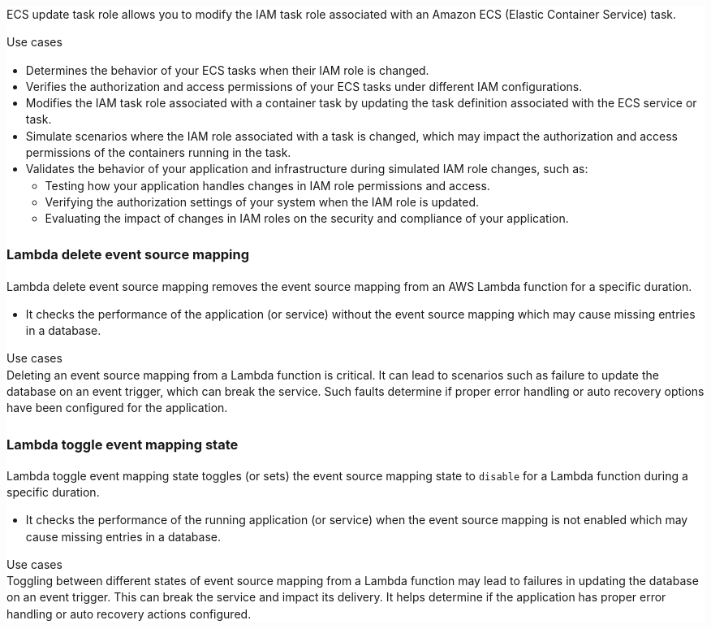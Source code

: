 ECS update task role allows you to modify the IAM task role associated with an Amazon ECS (Elastic Container Service) task.

<Accordion color="green">
<summary>Use cases</summary>

- Determines the behavior of your ECS tasks when their IAM role is changed.
- Verifies the authorization and access permissions of your ECS tasks under different IAM configurations.
- Modifies the IAM task role associated with a container task by updating the task definition associated with the ECS service or task.
- Simulate scenarios where the IAM role associated with a task is changed, which may impact the authorization and access permissions of the containers running in the task.
- Validates the behavior of your application and infrastructure during simulated IAM role changes, such as:
  - Testing how your application handles changes in IAM role permissions and access.
  - Verifying the authorization settings of your system when the IAM role is updated.
  - Evaluating the impact of changes in IAM roles on the security and compliance of your application.

</Accordion>
</FaultDetailsCard>

<FaultDetailsCard category="aws">

### Lambda delete event source mapping

Lambda delete event source mapping removes the event source mapping from an AWS Lambda function for a specific duration.

- It checks the performance of the application (or service) without the event source mapping which may cause missing entries in a database.

<Accordion color="green">
<summary>Use cases</summary>
Deleting an event source mapping from a Lambda function is critical. It can lead to scenarios such as failure to update the database on an event trigger, which can break the service. 
Such faults determine if proper error handling or auto recovery options have been configured for the application.
</Accordion>
</FaultDetailsCard>

<FaultDetailsCard category="aws">

### Lambda toggle event mapping state

Lambda toggle event mapping state toggles (or sets) the event source mapping state to `disable` for a Lambda function during a specific duration.

- It checks the performance of the running application (or service) when the event source mapping is not enabled which may cause missing entries in a database.

<Accordion color="green">
<summary>Use cases</summary>
Toggling between different states of event source mapping from a Lambda function may lead to failures in updating the database on an event trigger. This can break the service and impact its delivery. It helps determine if the application has proper error handling or auto recovery actions configured.
</Accordion>
</FaultDetailsCard>
